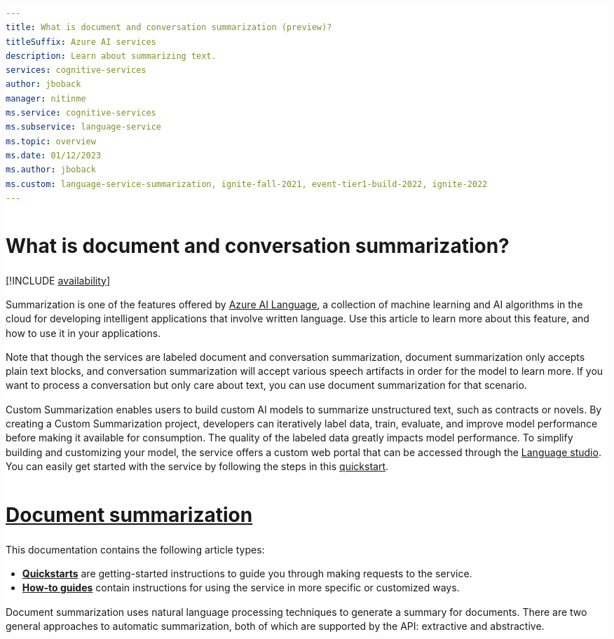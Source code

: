 ```yaml
---
title: What is document and conversation summarization (preview)?
titleSuffix: Azure AI services
description: Learn about summarizing text.
services: cognitive-services
author: jboback
manager: nitinme
ms.service: cognitive-services
ms.subservice: language-service
ms.topic: overview
ms.date: 01/12/2023
ms.author: jboback
ms.custom: language-service-summarization, ignite-fall-2021, event-tier1-build-2022, ignite-2022
---
```


# What is document and conversation summarization?

[!INCLUDE [availability](includes/regional-availability.md)]

Summarization is one of the features offered by [Azure AI Language](../overview.md), a collection of machine learning and AI algorithms in the cloud for developing intelligent applications that involve written language. Use this article to learn more about this feature, and how to use it in your applications.

Note that though the services are labeled document and conversation summarization, document summarization only accepts plain text blocks, and conversation summarization will accept various speech artifacts in order for the model to learn more. If you want to process a conversation but only care about text, you can use document summarization for that scenario.

Custom Summarization enables users to build custom AI models to summarize unstructured text, such as contracts or novels. By creating a Custom Summarization project, developers can iteratively label data, train, evaluate, and improve model performance before making it available for consumption. The quality of the labeled data greatly impacts model performance. To simplify building and customizing your model, the service offers a custom web portal that can be accessed through the [Language studio](https://aka.ms/languageStudio). You can easily get started with the service by following the steps in this [quickstart](custom/quickstart.md).

# [Document summarization](#tab/document-summarization)

This documentation contains the following article types:

* **[Quickstarts](quickstart.md?pivots=rest-api&tabs=document-summarization)** are getting-started instructions to guide you through making requests to the service.
* **[How-to guides](how-to/document-summarization.md)** contain instructions for using the service in more specific or customized ways.

Document summarization uses natural language processing techniques to generate a summary for documents. There are two general approaches to automatic summarization, both of which are supported by the API: extractive and abstractive. 
